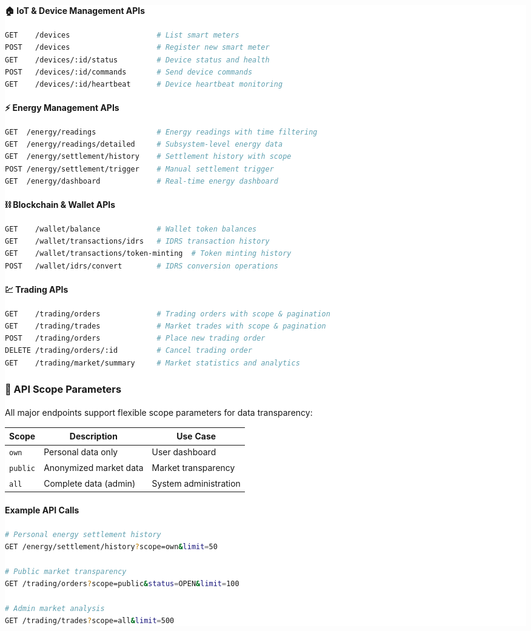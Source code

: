 #### 🏠 IoT & Device Management APIs
```bash
GET    /devices                    # List smart meters
POST   /devices                    # Register new smart meter
GET    /devices/:id/status         # Device status and health
POST   /devices/:id/commands       # Send device commands
GET    /devices/:id/heartbeat      # Device heartbeat monitoring
```

#### ⚡ Energy Management APIs
```bash
GET  /energy/readings              # Energy readings with time filtering
GET  /energy/readings/detailed     # Subsystem-level energy data
GET  /energy/settlement/history    # Settlement history with scope
POST /energy/settlement/trigger    # Manual settlement trigger
GET  /energy/dashboard             # Real-time energy dashboard
```

#### ⛓️ Blockchain & Wallet APIs
```bash
GET    /wallet/balance             # Wallet token balances
GET    /wallet/transactions/idrs   # IDRS transaction history
GET    /wallet/transactions/token-minting  # Token minting history
POST   /wallet/idrs/convert        # IDRS conversion operations
```

#### 💹 Trading APIs
```bash
GET    /trading/orders             # Trading orders with scope & pagination
GET    /trading/trades             # Market trades with scope & pagination
POST   /trading/orders             # Place new trading order
DELETE /trading/orders/:id         # Cancel trading order
GET    /trading/market/summary     # Market statistics and analytics
```

### 📖 API Scope Parameters

All major endpoints support flexible scope parameters for data transparency:

| Scope | Description | Use Case |
|-------|-------------|----------|
| `own` | Personal data only | User dashboard |
| `public` | Anonymized market data | Market transparency |
| `all` | Complete data (admin) | System administration |

#### Example API Calls

```bash
# Personal energy settlement history
GET /energy/settlement/history?scope=own&limit=50

# Public market transparency
GET /trading/orders?scope=public&status=OPEN&limit=100

# Admin market analysis
GET /trading/trades?scope=all&limit=500
```
